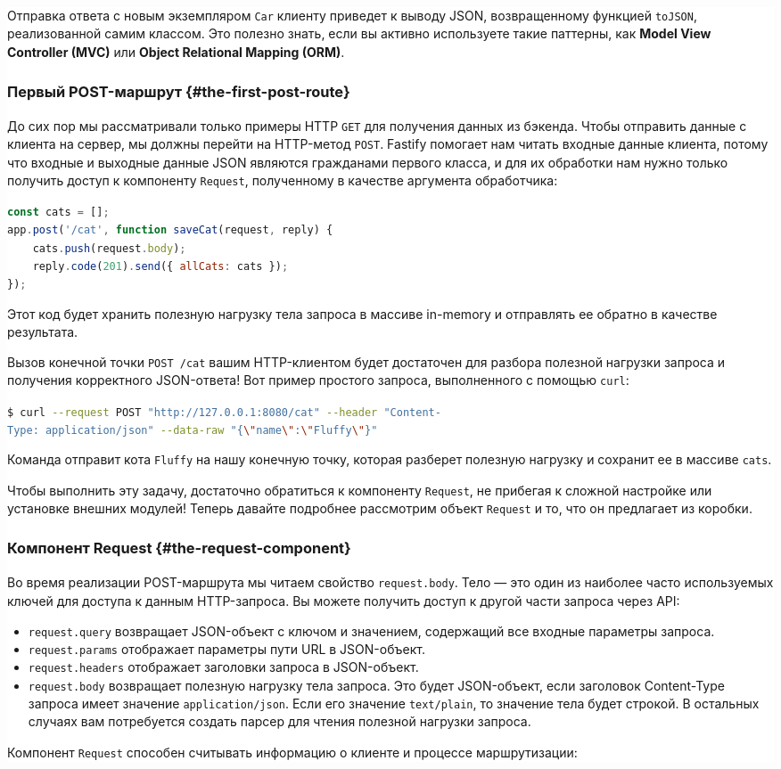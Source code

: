 
Отправка ответа с новым экземпляром `Car` клиенту приведет к выводу JSON, возвращенному функцией `toJSON`, реализованной самим классом. Это полезно знать, если вы активно используете такие паттерны, как **Model View Controller (MVC)** или **Object Relational Mapping (ORM)**.

### Первый POST-маршрут {#the-first-post-route}

До сих пор мы рассматривали только примеры HTTP `GET` для получения данных из бэкенда. Чтобы отправить данные с клиента на сервер, мы должны перейти на HTTP-метод `POST`. Fastify помогает нам читать входные данные клиента, потому что входные и выходные данные JSON являются гражданами первого класса, и для их обработки нам нужно только получить доступ к компоненту `Request`, полученному в качестве аргумента обработчика:

```js
const cats = [];
app.post('/cat', function saveCat(request, reply) {
    cats.push(request.body);
    reply.code(201).send({ allCats: cats });
});
```

Этот код будет хранить полезную нагрузку тела запроса в массиве in-memory и отправлять ее обратно в качестве результата.

Вызов конечной точки `POST /cat` вашим HTTP-клиентом будет достаточен для разбора полезной нагрузки запроса и получения корректного JSON-ответа! Вот пример простого запроса, выполненного с помощью `curl`:

```sh
$ curl --request POST "http://127.0.0.1:8080/cat" --header "Content-
Type: application/json" --data-raw "{\"name\":\"Fluffy\"}"
```

Команда отправит кота `Fluffy` на нашу конечную точку, которая разберет полезную нагрузку и сохранит ее в массиве `cats`.

Чтобы выполнить эту задачу, достаточно обратиться к компоненту `Request`, не прибегая к сложной настройке или установке внешних модулей! Теперь давайте подробнее рассмотрим объект `Request` и то, что он предлагает из коробки.

### Компонент Request {#the-request-component}

Во время реализации POST-маршрута мы читаем свойство `request.body`. Тело — это один из наиболее часто используемых ключей для доступа к данным HTTP-запроса. Вы можете получить доступ к другой части запроса через API:

-   `request.query` возвращает JSON-объект с ключом и значением, содержащий все входные параметры запроса.
-   `request.params` отображает параметры пути URL в JSON-объект.
-   `request.headers` отображает заголовки запроса в JSON-объект.
-   `request.body` возвращает полезную нагрузку тела запроса. Это будет JSON-объект, если заголовок Content-Type запроса имеет значение `application/json`. Если его значение `text/plain`, то значение тела будет строкой. В остальных случаях вам потребуется создать парсер для чтения полезной нагрузки запроса.

Компонент `Request` способен считывать информацию о клиенте и процессе маршрутизации:

